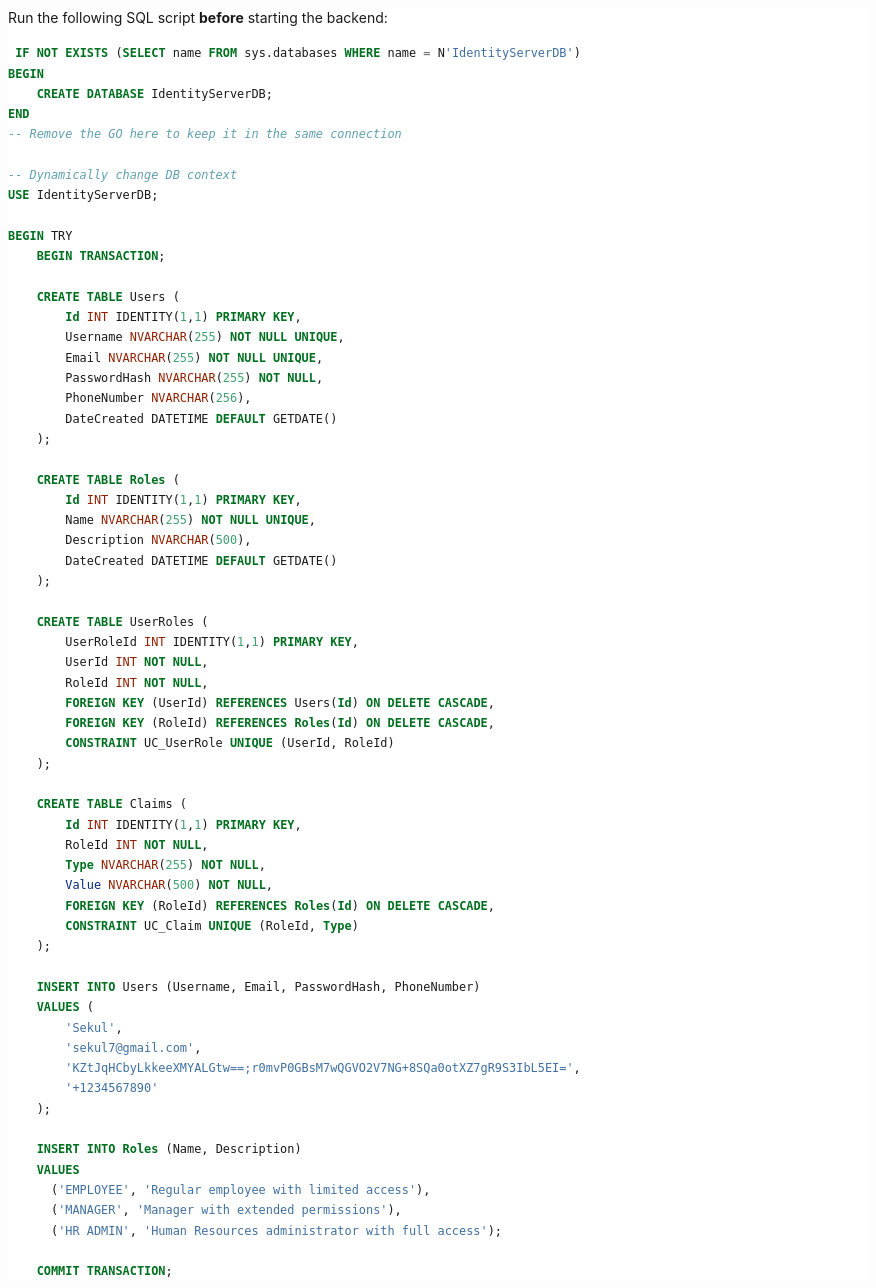 Run the following SQL script **before** starting the backend:

```sql
 IF NOT EXISTS (SELECT name FROM sys.databases WHERE name = N'IdentityServerDB')
BEGIN
    CREATE DATABASE IdentityServerDB;
END
-- Remove the GO here to keep it in the same connection

-- Dynamically change DB context
USE IdentityServerDB;

BEGIN TRY
    BEGIN TRANSACTION;

    CREATE TABLE Users (
        Id INT IDENTITY(1,1) PRIMARY KEY,
        Username NVARCHAR(255) NOT NULL UNIQUE,
        Email NVARCHAR(255) NOT NULL UNIQUE,
        PasswordHash NVARCHAR(255) NOT NULL,
        PhoneNumber NVARCHAR(256),
        DateCreated DATETIME DEFAULT GETDATE()
    );

    CREATE TABLE Roles (
        Id INT IDENTITY(1,1) PRIMARY KEY,
        Name NVARCHAR(255) NOT NULL UNIQUE,
        Description NVARCHAR(500),
        DateCreated DATETIME DEFAULT GETDATE()
    );

    CREATE TABLE UserRoles (
        UserRoleId INT IDENTITY(1,1) PRIMARY KEY,
        UserId INT NOT NULL,
        RoleId INT NOT NULL,
        FOREIGN KEY (UserId) REFERENCES Users(Id) ON DELETE CASCADE,
        FOREIGN KEY (RoleId) REFERENCES Roles(Id) ON DELETE CASCADE,
        CONSTRAINT UC_UserRole UNIQUE (UserId, RoleId)
    );

    CREATE TABLE Claims (
        Id INT IDENTITY(1,1) PRIMARY KEY,
        RoleId INT NOT NULL,
        Type NVARCHAR(255) NOT NULL,
        Value NVARCHAR(500) NOT NULL,
        FOREIGN KEY (RoleId) REFERENCES Roles(Id) ON DELETE CASCADE,
        CONSTRAINT UC_Claim UNIQUE (RoleId, Type)
    );

    INSERT INTO Users (Username, Email, PasswordHash, PhoneNumber)
    VALUES (
        'Sekul',
        'sekul7@gmail.com',
        'KZtJqHCbyLkkeeXMYALGtw==;r0mvP0GBsM7wQGVO2V7NG+8SQa0otXZ7gR9S3IbL5EI=',
        '+1234567890'
    );

    INSERT INTO Roles (Name, Description)
    VALUES 
      ('EMPLOYEE', 'Regular employee with limited access'),
      ('MANAGER', 'Manager with extended permissions'),
      ('HR ADMIN', 'Human Resources administrator with full access');

    COMMIT TRANSACTION;
```
